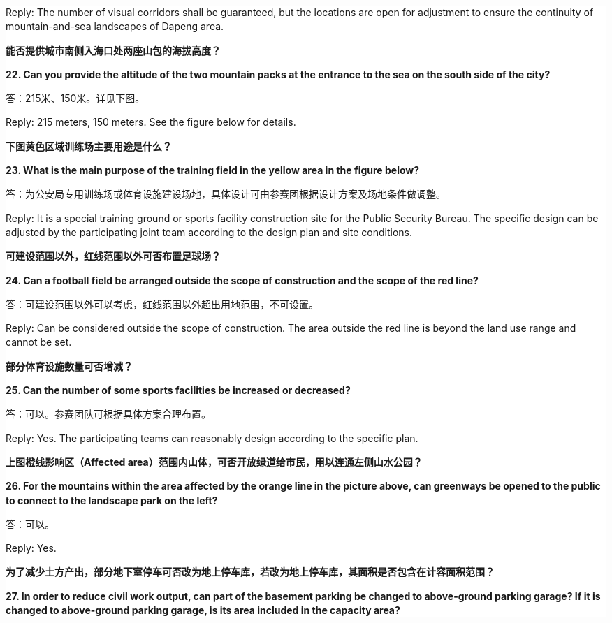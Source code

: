 Reply: The number of visual corridors shall be guaranteed, but the locations are open for adjustment to ensure the continuity of mountain-and-sea landscapes of Dapeng area.



**能否提供城市南侧入海口处两座山包的海拔高度？**

**22. Can you provide the altitude of the two mountain packs at the entrance to the sea on the south side of the city?**


答：215米、150米。详见下图。

Reply: 215 meters, 150 meters. See the figure below for details.




**下图黄色区域训练场主要用途是什么？**

**23. What is the main purpose of the training field in the yellow area in the figure below?**


答：为公安局专用训练场或体育设施建设场地，具体设计可由参赛团根据设计方案及场地条件做调整。

Reply: It is a special training ground or sports facility construction site for the Public Security Bureau. The specific design can be adjusted by the participating joint team according to the design plan and site conditions.



**可建设范围以外，红线范围以外可否布置足球场？**

**24. Can a football field be arranged outside the scope of construction and the scope of the red line?**

答：可建设范围以外可以考虑，红线范围以外超出用地范围，不可设置。

Reply: Can be considered outside the scope of construction. The area outside the red line is beyond the land use range and cannot be set.



**部分体育设施数量可否增减？**

**25. Can the number of some sports facilities be increased or decreased?**

答：可以。参赛团队可根据具体方案合理布置。

Reply: Yes. The participating teams can reasonably design according to the specific plan.



**上图橙线影响区（Affected area）范围内山体，可否开放绿道给市民，用以连通左侧山水公园？**

**26. For the mountains within the area affected by the orange line in the picture above, can greenways be opened to the public to connect to the landscape park on the left?**


答：可以。

Reply: Yes.



**为了减少土方产出，部分地下室停车可否改为地上停车库，若改为地上停车库，其面积是否包含在计容面积范围？**

**27. In order to reduce civil work output, can part of the basement parking be changed to above-ground parking garage? If it is changed to above-ground parking garage, is its area included in the capacity area?**
